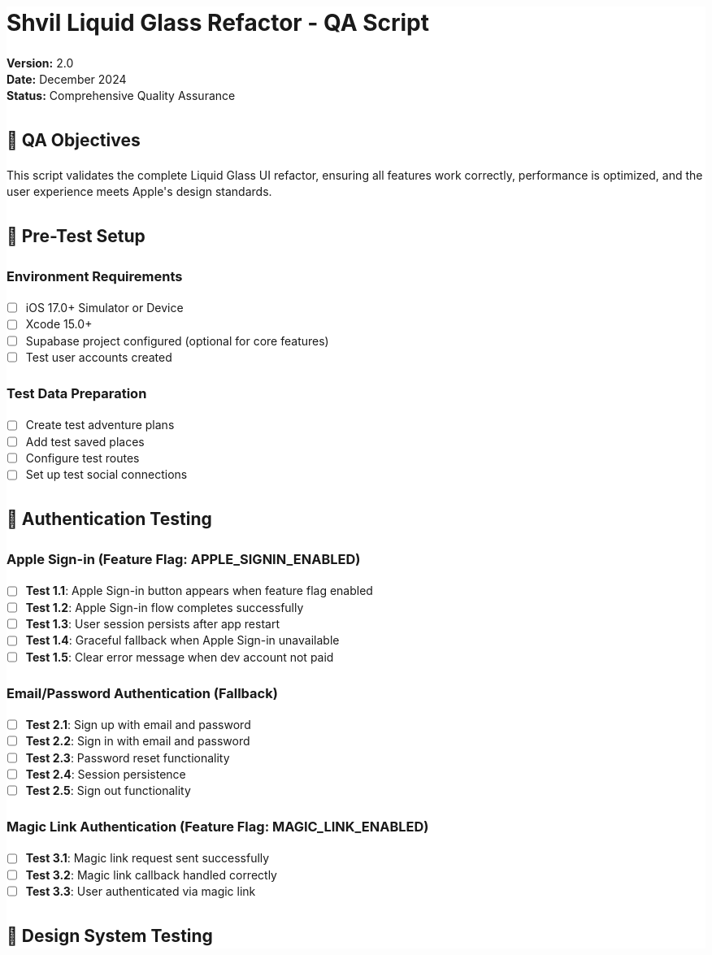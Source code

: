 # Shvil Liquid Glass Refactor - QA Script

**Version:** 2.0  
**Date:** December 2024  
**Status:** Comprehensive Quality Assurance

## 🎯 QA Objectives

This script validates the complete Liquid Glass UI refactor, ensuring all features work correctly, performance is optimized, and the user experience meets Apple's design standards.

## 📱 Pre-Test Setup

### Environment Requirements
- [ ] iOS 17.0+ Simulator or Device
- [ ] Xcode 15.0+
- [ ] Supabase project configured (optional for core features)
- [ ] Test user accounts created

### Test Data Preparation
- [ ] Create test adventure plans
- [ ] Add test saved places
- [ ] Configure test routes
- [ ] Set up test social connections

## 🔐 Authentication Testing

### Apple Sign-in (Feature Flag: APPLE_SIGNIN_ENABLED)
- [ ] **Test 1.1**: Apple Sign-in button appears when feature flag enabled
- [ ] **Test 1.2**: Apple Sign-in flow completes successfully
- [ ] **Test 1.3**: User session persists after app restart
- [ ] **Test 1.4**: Graceful fallback when Apple Sign-in unavailable
- [ ] **Test 1.5**: Clear error message when dev account not paid

### Email/Password Authentication (Fallback)
- [ ] **Test 2.1**: Sign up with email and password
- [ ] **Test 2.2**: Sign in with email and password
- [ ] **Test 2.3**: Password reset functionality
- [ ] **Test 2.4**: Session persistence
- [ ] **Test 2.5**: Sign out functionality

### Magic Link Authentication (Feature Flag: MAGIC_LINK_ENABLED)
- [ ] **Test 3.1**: Magic link request sent successfully
- [ ] **Test 3.2**: Magic link callback handled correctly
- [ ] **Test 3.3**: User authenticated via magic link

## 🎨 Design System Testing
